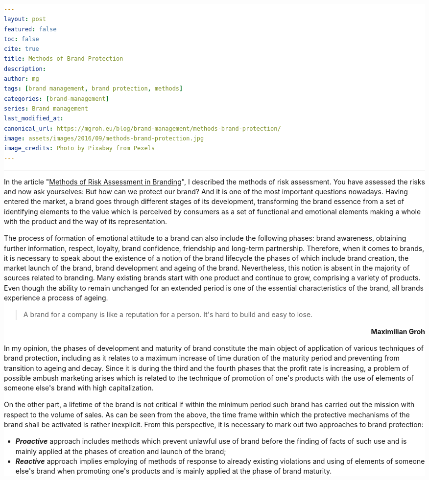 ```yaml
---
layout: post
featured: false
toc: false
cite: true
title: Methods of Brand Protection
description: 
author: mg
tags: [brand management, brand protection, methods]
categories: [brand-management]
series: Brand management
last_modified_at: 
canonical_url: https://mgroh.eu/blog/brand-management/methods-brand-protection/
image: assets/images/2016/09/methods-brand-protection.jpg
image_credits: Photo by Pixabay from Pexels
---
```



---
In the article "<a href="https://mgroh.eu/blog/brand-management/methods-risk-assessment-brand-management/">Methods of Risk Assessment in Branding</a>", I described the methods of risk assessment. You have assessed the risks and now ask yourselves: But how can we protect our brand? And it is one of the most important questions nowadays. Having entered the market, a brand goes through different stages of its development, transforming the brand essence from a set of identifying elements to the value which is perceived by consumers as a set of functional and emotional elements making a whole with the product and the way of its representation.

The process of formation of emotional attitude to a brand can also include the following phases: brand awareness, obtaining further information, respect, loyalty, brand confidence, friendship and long-term partnership. Therefore, when it comes to brands, it is necessary to speak about the existence of a notion of the brand lifecycle the phases of which include brand creation, the market launch of the brand, brand development and ageing of the brand. Nevertheless, this notion is absent in the majority of sources related to branding. Many existing brands start with one product and continue to grow, comprising a variety of products. Even though the ability to remain unchanged for an extended period is one of the essential characteristics of the brand, all brands experience a process of ageing.

>A brand for a company is like a reputation for a person. It's hard to build and easy to lose.
<p style="text-align: right;font-weight: bold;"> Maximilian Groh</p>

In my opinion, the phases of development and maturity of brand constitute the main object of application of various techniques of brand protection, including as it relates to a maximum increase of time duration of the maturity period and preventing from transition to ageing and decay. Since it is during the third and the fourth phases that the profit rate is increasing, a problem of possible ambush marketing arises which is related to the technique of promotion of one's products with the use of elements of someone else's brand with high capitalization. 

On the other part, a lifetime of the brand is not critical if within the minimum period such brand has carried out the mission with respect to the volume of sales. As can be seen from the above, the time frame within which the protective mechanisms of the brand shall be activated is rather inexplicit. From this perspective, it is necessary to mark out two approaches to brand protection:
<ul>
<li><strong><em>Proactive</em></strong> approach includes methods which prevent unlawful use of brand before the finding of facts of such use and is mainly applied at the phases of creation and launch of the brand;</li>
<li><strong><em>Reactive</em></strong> approach implies employing of methods of response to already existing violations and using of elements of someone else's brand when promoting one's products and is mainly applied at the phase of brand maturity.</li>
</ul>
